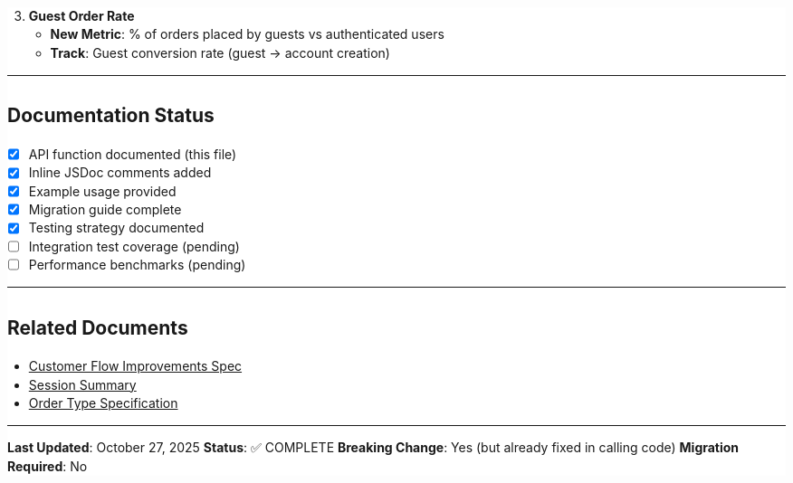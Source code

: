 3. **Guest Order Rate**
   - **New Metric**: % of orders placed by guests vs authenticated users
   - **Track**: Guest conversion rate (guest → account creation)

---

## Documentation Status

- [x] API function documented (this file)
- [x] Inline JSDoc comments added
- [x] Example usage provided
- [x] Migration guide complete
- [x] Testing strategy documented
- [ ] Integration test coverage (pending)
- [ ] Performance benchmarks (pending)

---

## Related Documents

- [Customer Flow Improvements Spec](./spec.md)
- [Session Summary](../SESSION_SUMMARY_OCT27_CUSTOMER_FLOW_FIXES.md)
- [Order Type Specification](../2025-10-25-dine-in-order-types/spec.md)

---

**Last Updated**: October 27, 2025
**Status**: ✅ COMPLETE
**Breaking Change**: Yes (but already fixed in calling code)
**Migration Required**: No
